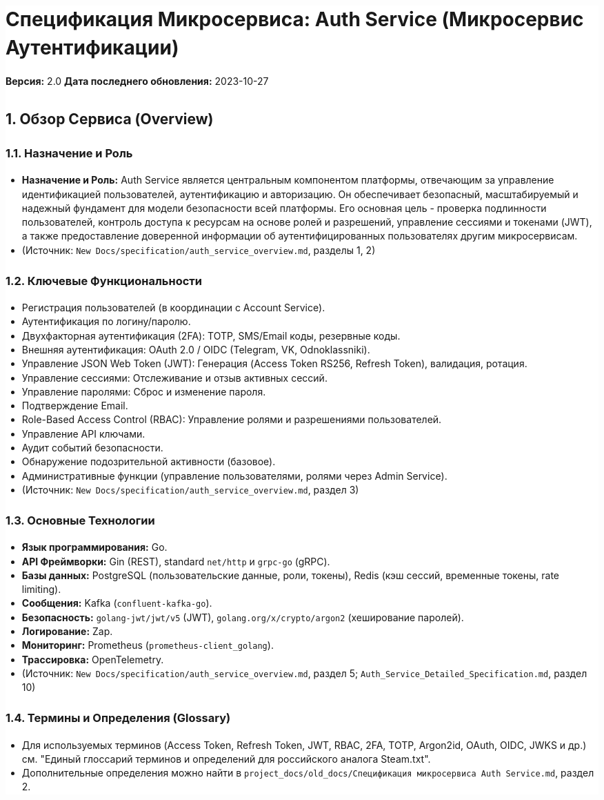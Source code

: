 # Спецификация Микросервиса: Auth Service (Микросервис Аутентификации)

**Версия:** 2.0
**Дата последнего обновления:** 2023-10-27

## 1. Обзор Сервиса (Overview)

### 1.1. Назначение и Роль
*   **Назначение и Роль:** Auth Service является центральным компонентом платформы, отвечающим за управление идентификацией пользователей, аутентификацию и авторизацию. Он обеспечивает безопасный, масштабируемый и надежный фундамент для модели безопасности всей платформы. Его основная цель - проверка подлинности пользователей, контроль доступа к ресурсам на основе ролей и разрешений, управление сессиями и токенами (JWT), а также предоставление доверенной информации об аутентифицированных пользователях другим микросервисам.
*   (Источник: `New Docs/specification/auth_service_overview.md`, разделы 1, 2)

### 1.2. Ключевые Функциональности
*   Регистрация пользователей (в координации с Account Service).
*   Аутентификация по логину/паролю.
*   Двухфакторная аутентификация (2FA): TOTP, SMS/Email коды, резервные коды.
*   Внешняя аутентификация: OAuth 2.0 / OIDC (Telegram, VK, Odnoklassniki).
*   Управление JSON Web Token (JWT): Генерация (Access Token RS256, Refresh Token), валидация, ротация.
*   Управление сессиями: Отслеживание и отзыв активных сессий.
*   Управление паролями: Сброс и изменение пароля.
*   Подтверждение Email.
*   Role-Based Access Control (RBAC): Управление ролями и разрешениями пользователей.
*   Управление API ключами.
*   Аудит событий безопасности.
*   Обнаружение подозрительной активности (базовое).
*   Административные функции (управление пользователями, ролями через Admin Service).
*   (Источник: `New Docs/specification/auth_service_overview.md`, раздел 3)

### 1.3. Основные Технологии
*   **Язык программирования:** Go.
*   **API Фреймворки:** Gin (REST), standard `net/http` и `grpc-go` (gRPC).
*   **Базы данных:** PostgreSQL (пользовательские данные, роли, токены), Redis (кэш сессий, временные токены, rate limiting).
*   **Сообщения:** Kafka (`confluent-kafka-go`).
*   **Безопасность:** `golang-jwt/jwt/v5` (JWT), `golang.org/x/crypto/argon2` (хеширование паролей).
*   **Логирование:** Zap.
*   **Мониторинг:** Prometheus (`prometheus-client_golang`).
*   **Трассировка:** OpenTelemetry.
*   (Источник: `New Docs/specification/auth_service_overview.md`, раздел 5; `Auth_Service_Detailed_Specification.md`, раздел 10)

### 1.4. Термины и Определения (Glossary)
*   Для используемых терминов (Access Token, Refresh Token, JWT, RBAC, 2FA, TOTP, Argon2id, OAuth, OIDC, JWKS и др.) см. "Единый глоссарий терминов и определений для российского аналога Steam.txt".
*   Дополнительные определения можно найти в `project_docs/old_docs/Спецификация микросервиса Auth Service.md`, раздел 2.
